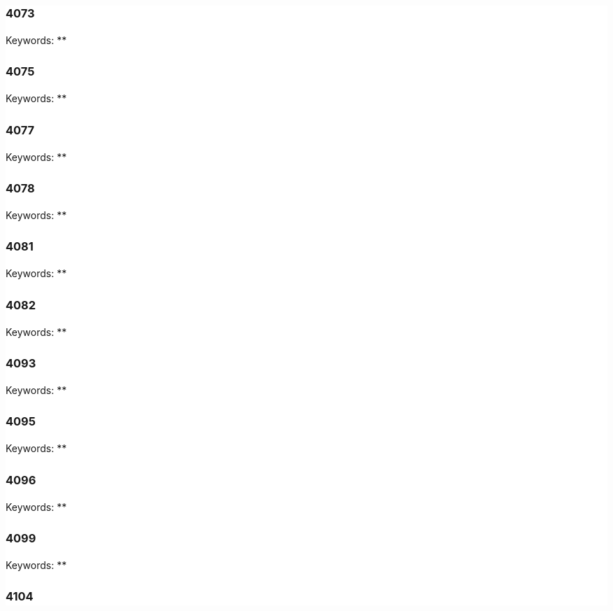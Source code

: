 ### 4073



Keywords: **

### 4075



Keywords: **

### 4077



Keywords: **

### 4078



Keywords: **

### 4081



Keywords: **

### 4082



Keywords: **

### 4093



Keywords: **

### 4095



Keywords: **

### 4096



Keywords: **

### 4099



Keywords: **

### 4104
